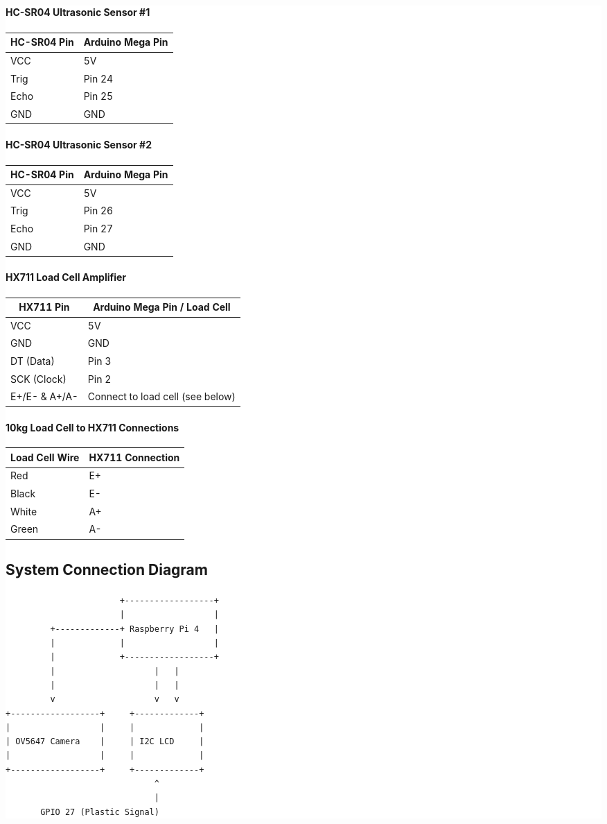 #### HC-SR04 Ultrasonic Sensor #1
| HC-SR04 Pin | Arduino Mega Pin |
|-------------|------------------|
| VCC         | 5V               |
| Trig        | Pin 24           |
| Echo        | Pin 25           |
| GND         | GND              |

#### HC-SR04 Ultrasonic Sensor #2
| HC-SR04 Pin | Arduino Mega Pin |
|-------------|------------------|
| VCC         | 5V               |
| Trig        | Pin 26           |
| Echo        | Pin 27           |
| GND         | GND              |

#### HX711 Load Cell Amplifier
| HX711 Pin     | Arduino Mega Pin / Load Cell |
|---------------|------------------------------|
| VCC           | 5V                           |
| GND           | GND                          |
| DT (Data)     | Pin 3                        |
| SCK (Clock)   | Pin 2                        |
| E+/E- & A+/A- | Connect to load cell (see below) |

#### 10kg Load Cell to HX711 Connections
| Load Cell Wire | HX711 Connection |
|----------------|------------------|
| Red            | E+               |
| Black          | E-               |
| White          | A+               |
| Green          | A-               |

## System Connection Diagram

```
                       +------------------+
                       |                  |
         +-------------+ Raspberry Pi 4   |
         |             |                  |
         |             +------------------+
         |                    |   |
         |                    |   |
         v                    v   v
+------------------+     +-------------+
|                  |     |             |
| OV5647 Camera    |     | I2C LCD     |
|                  |     |             |
+------------------+     +-------------+
                              ^
                              |
       GPIO 27 (Plastic Signal)
```